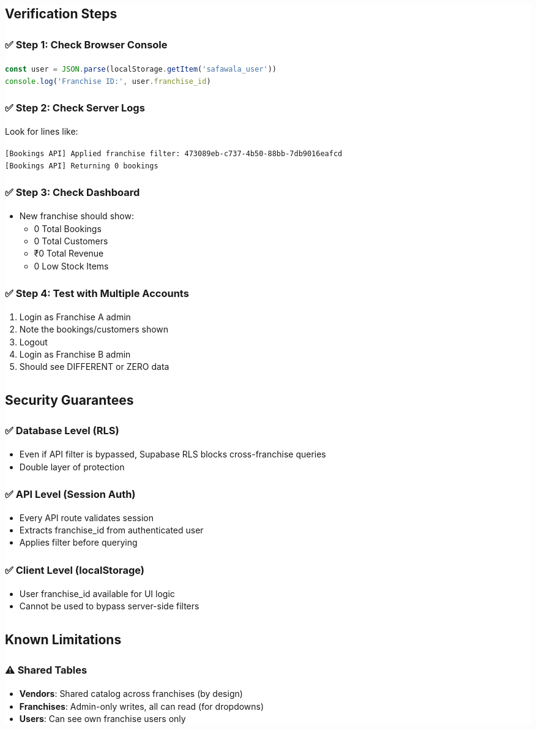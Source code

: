 ## Verification Steps

### ✅ Step 1: Check Browser Console
```javascript
const user = JSON.parse(localStorage.getItem('safawala_user'))
console.log('Franchise ID:', user.franchise_id)
```

### ✅ Step 2: Check Server Logs
Look for lines like:
```
[Bookings API] Applied franchise filter: 473089eb-c737-4b50-88bb-7db9016eafcd
[Bookings API] Returning 0 bookings
```

### ✅ Step 3: Check Dashboard
- New franchise should show:
  - 0 Total Bookings
  - 0 Total Customers
  - ₹0 Total Revenue
  - 0 Low Stock Items

### ✅ Step 4: Test with Multiple Accounts
1. Login as Franchise A admin
2. Note the bookings/customers shown
3. Logout
4. Login as Franchise B admin
5. Should see DIFFERENT or ZERO data

## Security Guarantees

### ✅ Database Level (RLS)
- Even if API filter is bypassed, Supabase RLS blocks cross-franchise queries
- Double layer of protection

### ✅ API Level (Session Auth)
- Every API route validates session
- Extracts franchise_id from authenticated user
- Applies filter before querying

### ✅ Client Level (localStorage)
- User franchise_id available for UI logic
- Cannot be used to bypass server-side filters

## Known Limitations

### ⚠️ Shared Tables
- **Vendors**: Shared catalog across franchises (by design)
- **Franchises**: Admin-only writes, all can read (for dropdowns)
- **Users**: Can see own franchise users only
